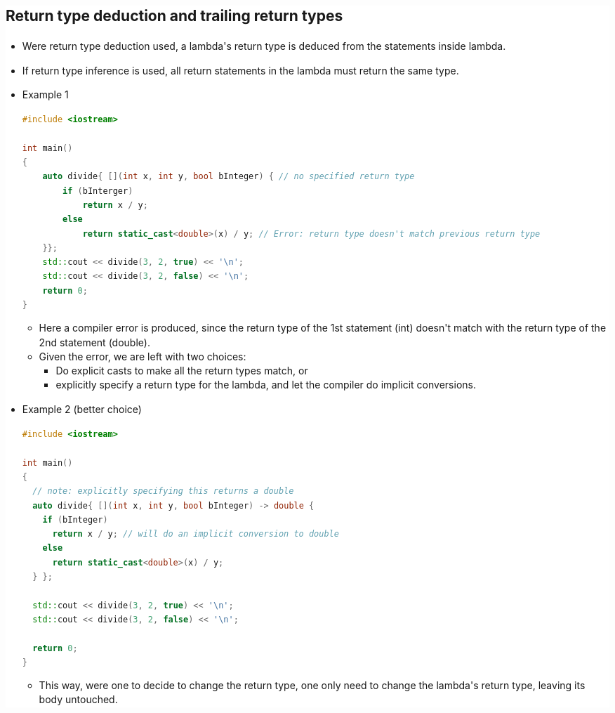 ## Return type deduction and trailing return types

- Were return type deduction used, a lambda's return type is deduced from the statements inside lambda.
- If return type inference is used, all return statements in the lambda must return the same type.
- Example 1
    
    ```cpp
    #include <iostream>
    
    int main()
    {
    	auto divide{ [](int x, int y, bool bInteger) { // no specified return type
    		if (bInterger)
    			return x / y;
    		else
    			return static_cast<double>(x) / y; // Error: return type doesn't match previous return type
    	}};
    	std::cout << divide(3, 2, true) << '\n';
    	std::cout << divide(3, 2, false) << '\n';
    	return 0;
    }
    ```
    
    - Here a compiler error is produced, since the return type of the 1st statement (int) doesn't match with the return type of the 2nd statement (double).
    - Given the error, we are left with two choices:
        - Do explicit casts to make all the return types match, or
        - explicitly specify a return type for the lambda, and let the compiler do implicit conversions.
- Example 2 (better choice)
    
    ```cpp
    #include <iostream>
     
    int main()
    {
      // note: explicitly specifying this returns a double
      auto divide{ [](int x, int y, bool bInteger) -> double {
        if (bInteger)
          return x / y; // will do an implicit conversion to double
        else
          return static_cast<double>(x) / y;
      } };
     
      std::cout << divide(3, 2, true) << '\n';
      std::cout << divide(3, 2, false) << '\n';
     
      return 0;
    }
    ```
    
    - This way, were one to decide to change the return type, one only need to change the lambda's return type, leaving its body untouched.
